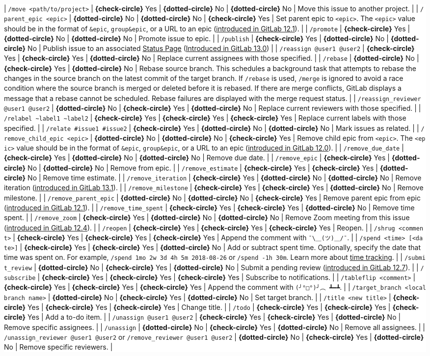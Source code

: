 | `/move <path/to/project>`             | **{check-circle}** Yes | **{dotted-circle}** No | **{dotted-circle}** No | Move this issue to another project. |
| `/parent_epic <epic>`                 | **{dotted-circle}** No | **{dotted-circle}** No | **{check-circle}** Yes | Set parent epic to `<epic>`. The `<epic>` value should be in the format of `&epic`, `group&epic`, or a URL to an epic ([introduced in GitLab 12.1](https://gitlab.com/gitlab-org/gitlab/-/issues/10556)). |
| `/promote`                            | **{check-circle}** Yes | **{dotted-circle}** No | **{dotted-circle}** No | Promote issue to epic. |
| `/publish`                            | **{check-circle}** Yes | **{dotted-circle}** No | **{dotted-circle}** No | Publish issue to an associated [Status Page](../../operations/incident_management/status_page.md) ([Introduced in GitLab 13.0](https://gitlab.com/gitlab-org/gitlab/-/merge_requests/30906)) |
| `/reassign @user1 @user2`             | **{check-circle}** Yes | **{check-circle}** Yes | **{dotted-circle}** No | Replace current assignees with those specified. |
| `/rebase`                             | **{dotted-circle}** No | **{check-circle}** Yes | **{dotted-circle}** No | Rebase source branch. This schedules a background task that attempts to rebase the changes in the source branch on the latest commit of the target branch. If `/rebase` is used, `/merge` is ignored to avoid a race condition where the source branch is merged or deleted before it is rebased. If there are merge conflicts, GitLab displays a message that a rebase cannot be scheduled. Rebase failures are displayed with the merge request status. |
| `/reassign_reviewer @user1 @user2`    | **{dotted-circle}** No | **{check-circle}** Yes | **{dotted-circle}** No | Replace current reviewers with those specified. |
| `/relabel ~label1 ~label2`            | **{check-circle}** Yes | **{check-circle}** Yes | **{check-circle}** Yes | Replace current labels with those specified. |
| `/relate #issue1 #issue2`             | **{check-circle}** Yes | **{dotted-circle}** No | **{dotted-circle}** No | Mark issues as related. |
| `/remove_child_epic <epic>`           | **{dotted-circle}** No | **{dotted-circle}** No | **{check-circle}** Yes | Remove child epic from `<epic>`. The `<epic>` value should be in the format of `&epic`, `group&epic`, or a URL to an epic ([introduced in GitLab 12.0](https://gitlab.com/gitlab-org/gitlab/-/issues/7330)). |
| `/remove_due_date`                    | **{check-circle}** Yes | **{dotted-circle}** No | **{dotted-circle}** No | Remove due date. |
| `/remove_epic`                        | **{check-circle}** Yes | **{dotted-circle}** No | **{dotted-circle}** No | Remove from epic. |
| `/remove_estimate`                    | **{check-circle}** Yes | **{check-circle}** Yes | **{dotted-circle}** No | Remove time estimate. |
| `/remove_iteration`                   | **{check-circle}** Yes | **{dotted-circle}** No | **{dotted-circle}** No | Remove iteration ([introduced in GitLab 13.1](https://gitlab.com/gitlab-org/gitlab/-/issues/196795)). |
| `/remove_milestone`                   | **{check-circle}** Yes | **{check-circle}** Yes | **{dotted-circle}** No | Remove milestone. |
| `/remove_parent_epic`                 | **{dotted-circle}** No | **{dotted-circle}** No | **{check-circle}** Yes | Remove parent epic from epic ([introduced in GitLab 12.1](https://gitlab.com/gitlab-org/gitlab/-/issues/10556)). |
| `/remove_time_spent`                  | **{check-circle}** Yes | **{check-circle}** Yes | **{dotted-circle}** No | Remove time spent. |
| `/remove_zoom`                        | **{check-circle}** Yes | **{dotted-circle}** No | **{dotted-circle}** No | Remove Zoom meeting from this issue ([introduced in GitLab 12.4](https://gitlab.com/gitlab-org/gitlab/-/merge_requests/16609)). |
| `/reopen`                             | **{check-circle}** Yes | **{check-circle}** Yes | **{check-circle}** Yes | Reopen. |
| `/shrug <comment>`                    | **{check-circle}** Yes | **{check-circle}** Yes | **{check-circle}** Yes | Append the comment with `¯\＿(ツ)＿/¯`. |
| `/spend <time> [<date>]` | **{check-circle}** Yes | **{check-circle}** Yes | **{dotted-circle}** No | Add or subtract spent time. Optionally, specify the date that time was spent on. For example, `/spend 1mo 2w 3d 4h 5m 2018-08-26` or `/spend -1h 30m`. Learn more about [time tracking](time_tracking.md). |
| `/submit_review`                      | **{dotted-circle}** No | **{check-circle}** Yes | **{dotted-circle}** No | Submit a pending review ([introduced in GitLab 12.7](https://gitlab.com/gitlab-org/gitlab/-/issues/8041)). |
| `/subscribe`                          | **{check-circle}** Yes | **{check-circle}** Yes | **{check-circle}** Yes | Subscribe to notifications. |
| `/tableflip <comment>`                | **{check-circle}** Yes | **{check-circle}** Yes | **{check-circle}** Yes | Append the comment with `(╯°□°)╯︵ ┻━┻`. |
| `/target_branch <local branch name>`  | **{dotted-circle}** No | **{check-circle}** Yes | **{dotted-circle}** No | Set target branch. |
| `/title <new title>`                  | **{check-circle}** Yes | **{check-circle}** Yes | **{check-circle}** Yes | Change title. |
| `/todo`                               | **{check-circle}** Yes | **{check-circle}** Yes | **{check-circle}** Yes | Add a to-do item. |
| `/unassign @user1 @user2`             | **{check-circle}** Yes | **{check-circle}** Yes | **{dotted-circle}** No | Remove specific assignees. |
| `/unassign`                           | **{dotted-circle}** No | **{check-circle}** Yes | **{dotted-circle}** No | Remove all assignees. |
| `/unassign_reviewer @user1 @user2` or `/remove_reviewer @user1 @user2`    | **{dotted-circle}** No | **{check-circle}** Yes | **{dotted-circle}** No | Remove specific reviewers. |